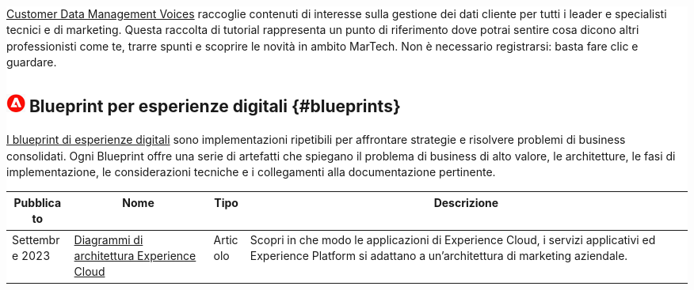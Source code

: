 [Customer Data Management Voices](https://experienceleague.adobe.com/docs/events/customer-data-management-voices-recordings/overview.html?lang=it) raccoglie contenuti di interesse sulla gestione dei dati cliente per tutti i leader e specialisti tecnici e di marketing. Questa raccolta di tutorial rappresenta un punto di riferimento dove potrai sentire cosa dicono altri professionisti come te, trarre spunti e scoprire le novità in ambito MarTech. Non è necessario registrarsi: basta fare clic e guardare.

## ![Icona](/assets/experience-league.png) Blueprint per esperienze digitali {#blueprints}

[I blueprint di esperienze digitali](https://experienceleague.adobe.com/docs/blueprints-learn/architecture/overview.html?lang=it) sono implementazioni ripetibili per affrontare strategie e risolvere problemi di business consolidati. Ogni Blueprint offre una serie di artefatti che spiegano il problema di business di alto valore, le architetture, le fasi di implementazione, le considerazioni tecniche e i collegamenti alla documentazione pertinente.

| Pubblicato | Nome | Tipo | Descrizione |
| -----------| ---------- | ---------- | ---------- |
| Settembre 2023 | [Diagrammi di architettura Experience Cloud](https://experienceleague.adobe.com/docs/blueprints-learn/architecture/architecture-overview/experience-cloud.html?lang=it) | Articolo | Scopri in che modo le applicazioni di Experience Cloud, i servizi applicativi ed Experience Platform si adattano a un’architettura di marketing aziendale. |
